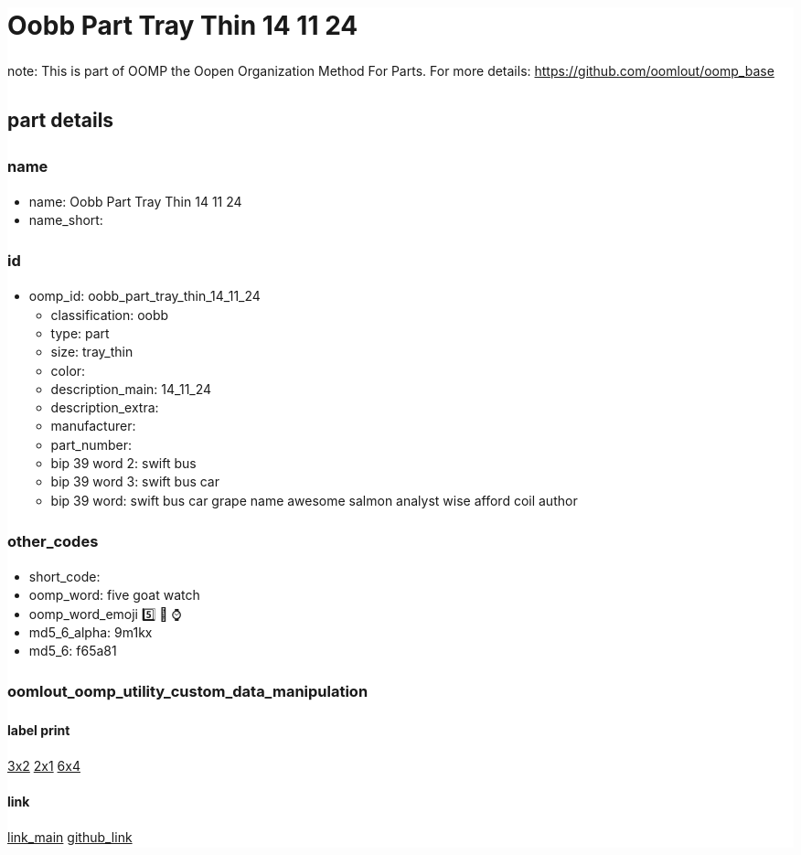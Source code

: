 # Oobb Part Tray Thin 14 11 24  

note: This is part of OOMP the Oopen Organization Method For Parts. For more details: https://github.com/oomlout/oomp_base

##  part details





### name
* name: Oobb Part Tray Thin 14 11 24
* name_short: 
### id
* oomp_id: oobb_part_tray_thin_14_11_24
  * classification: oobb
  * type: part
  * size: tray_thin
  * color: 
  * description_main: 14_11_24
  * description_extra: 
  * manufacturer: 
  * part_number: 
  * bip 39 word 2: swift bus
  * bip 39 word 3: swift bus car
  * bip 39 word: swift bus car grape name awesome salmon analyst wise afford coil author

### other_codes
* short_code: 
* oomp_word: five goat watch
* oomp_word_emoji :five: :goat: :watch:
* md5_6_alpha: 9m1kx
* md5_6: f65a81






### oomlout_oomp_utility_custom_data_manipulation
#### label print
[3x2](http://192.168.1.245:1112/?label=oomp%209m1kx)
[2x1](http://192.168.1.242:1112/?label=oomp%209m1kx)
[6x4](http://192.168.1.55:1112/?label=oomp%209m1kx)    

#### link

[link_main](https://github.com/oomlout/oomlout_oomp_current_version_messy/tree/main/parts/oobb_part_tray_thin_14_11_24) [github_link](https://github.com/oomlout/oomlout_oomp_part_src/tree/main/parts/oobb_part_tray_thin_14_11_24)                             

